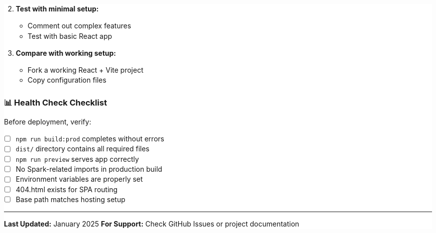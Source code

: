 2. **Test with minimal setup:**
   - Comment out complex features
   - Test with basic React app

3. **Compare with working setup:**
   - Fork a working React + Vite project
   - Copy configuration files

### 📊 Health Check Checklist

Before deployment, verify:

- [ ] `npm run build:prod` completes without errors
- [ ] `dist/` directory contains all required files
- [ ] `npm run preview` serves app correctly
- [ ] No Spark-related imports in production build
- [ ] Environment variables are properly set
- [ ] 404.html exists for SPA routing
- [ ] Base path matches hosting setup

---

**Last Updated:** January 2025
**For Support:** Check GitHub Issues or project documentation